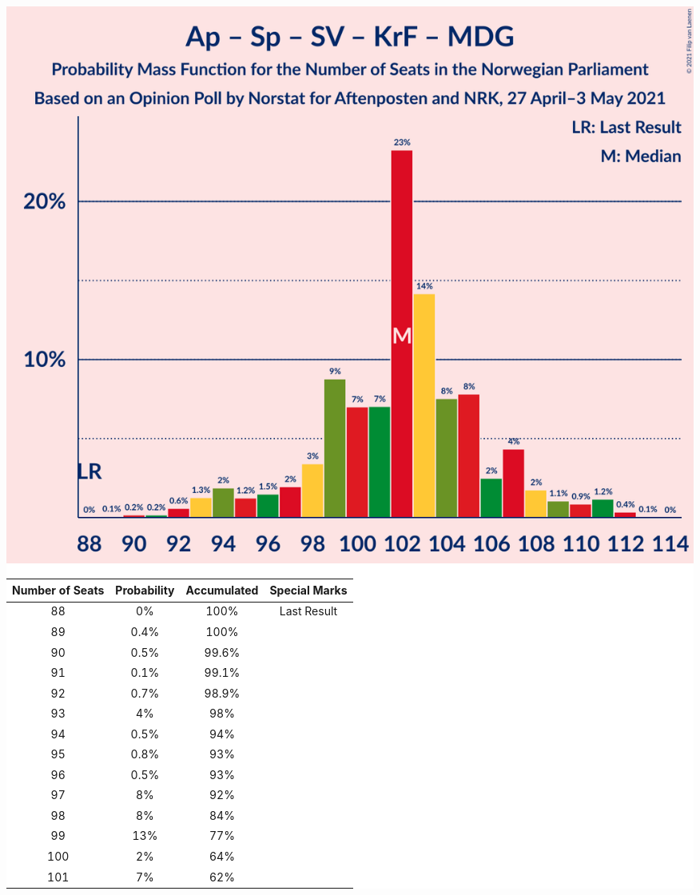 ![Graph with seats probability mass function not yet produced](2021-05-03-Norstat-coalitions-seats-pmf-ap–sp–sv–krf–mdg.png "Seats Probability Mass Function")

| Number of Seats | Probability | Accumulated | Special Marks |
|:---------------:|:-----------:|:-----------:|:-------------:|
| 88 | 0% | 100% | Last Result |
| 89 | 0.4% | 100% |  |
| 90 | 0.5% | 99.6% |  |
| 91 | 0.1% | 99.1% |  |
| 92 | 0.7% | 98.9% |  |
| 93 | 4% | 98% |  |
| 94 | 0.5% | 94% |  |
| 95 | 0.8% | 93% |  |
| 96 | 0.5% | 93% |  |
| 97 | 8% | 92% |  |
| 98 | 8% | 84% |  |
| 99 | 13% | 77% |  |
| 100 | 2% | 64% |  |
| 101 | 7% | 62% |  |